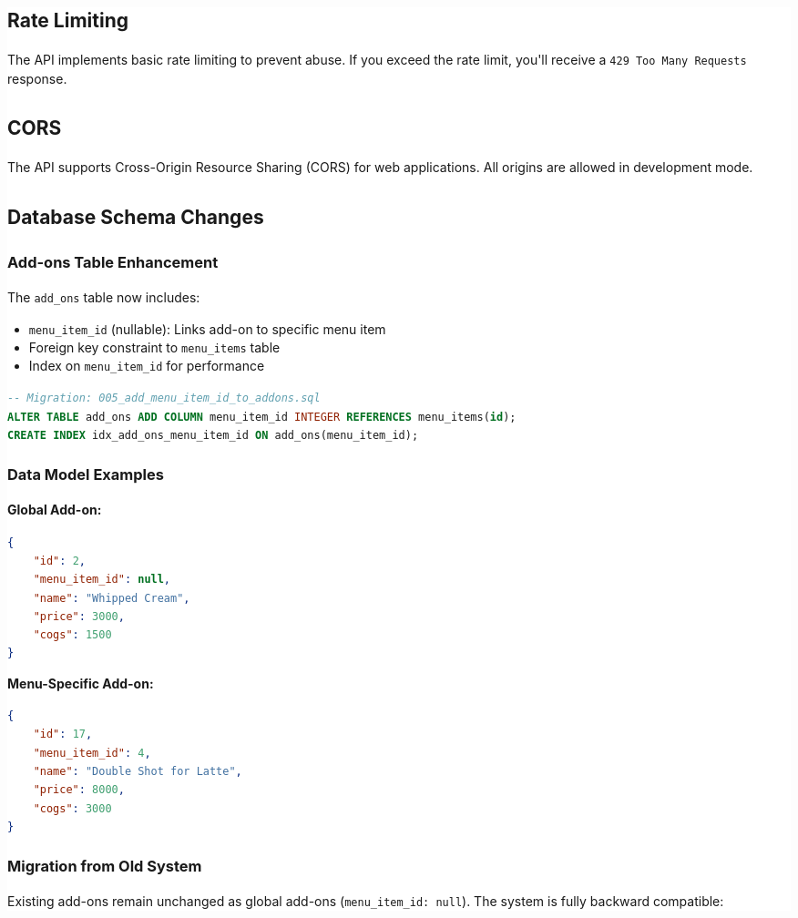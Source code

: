 ## Rate Limiting

The API implements basic rate limiting to prevent abuse. If you exceed the rate limit, you'll receive a `429 Too Many Requests` response.

## CORS

The API supports Cross-Origin Resource Sharing (CORS) for web applications. All origins are allowed in development mode.

## Database Schema Changes

### Add-ons Table Enhancement
The `add_ons` table now includes:
- `menu_item_id` (nullable): Links add-on to specific menu item
- Foreign key constraint to `menu_items` table
- Index on `menu_item_id` for performance

```sql
-- Migration: 005_add_menu_item_id_to_addons.sql
ALTER TABLE add_ons ADD COLUMN menu_item_id INTEGER REFERENCES menu_items(id);
CREATE INDEX idx_add_ons_menu_item_id ON add_ons(menu_item_id);
```

### Data Model Examples

**Global Add-on:**
```json
{
    "id": 2,
    "menu_item_id": null,
    "name": "Whipped Cream",
    "price": 3000,
    "cogs": 1500
}
```

**Menu-Specific Add-on:**
```json
{
    "id": 17,
    "menu_item_id": 4,
    "name": "Double Shot for Latte",
    "price": 8000,
    "cogs": 3000
}
```

### Migration from Old System
Existing add-ons remain unchanged as global add-ons (`menu_item_id: null`). The system is fully backward compatible:
